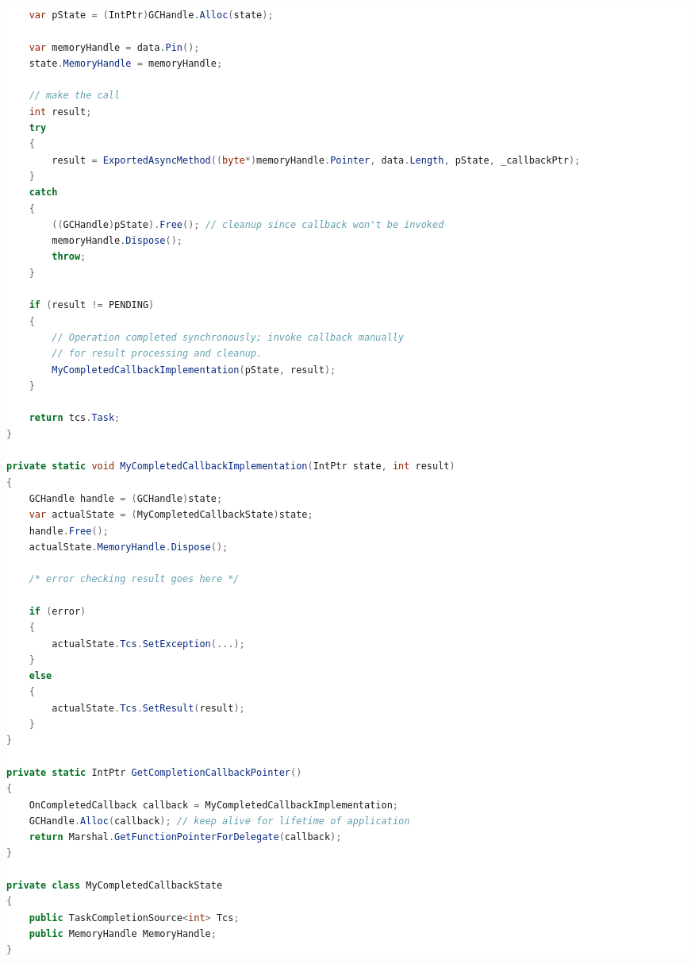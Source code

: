 ```csharp
    var pState = (IntPtr)GCHandle.Alloc(state);

    var memoryHandle = data.Pin();
    state.MemoryHandle = memoryHandle;

    // make the call
    int result;
    try
    {
        result = ExportedAsyncMethod((byte*)memoryHandle.Pointer, data.Length, pState, _callbackPtr);
    }
    catch
    {
        ((GCHandle)pState).Free(); // cleanup since callback won't be invoked
        memoryHandle.Dispose();
        throw;
    }

    if (result != PENDING)
    {
        // Operation completed synchronously; invoke callback manually
        // for result processing and cleanup.
        MyCompletedCallbackImplementation(pState, result);
    }

    return tcs.Task;
}

private static void MyCompletedCallbackImplementation(IntPtr state, int result)
{
    GCHandle handle = (GCHandle)state;
    var actualState = (MyCompletedCallbackState)state;
    handle.Free();
    actualState.MemoryHandle.Dispose();

    /* error checking result goes here */

    if (error)
    {
        actualState.Tcs.SetException(...);
    }
    else
    {
        actualState.Tcs.SetResult(result);
    }
}

private static IntPtr GetCompletionCallbackPointer()
{
    OnCompletedCallback callback = MyCompletedCallbackImplementation;
    GCHandle.Alloc(callback); // keep alive for lifetime of application
    return Marshal.GetFunctionPointerForDelegate(callback);
}

private class MyCompletedCallbackState
{
    public TaskCompletionSource<int> Tcs;
    public MemoryHandle MemoryHandle;
}
```

